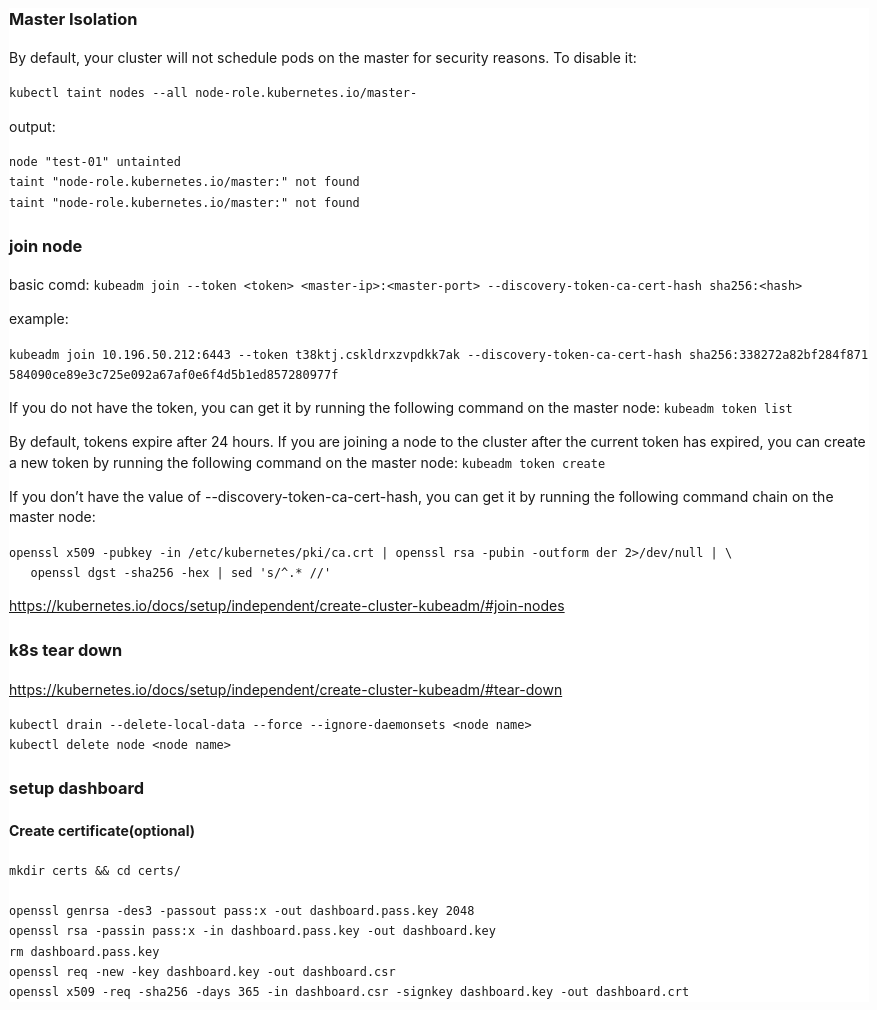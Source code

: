 ### Master Isolation

By default, your cluster will not schedule pods on the master for security reasons. To disable it:

`kubectl taint nodes --all node-role.kubernetes.io/master-`

output:
```
node "test-01" untainted
taint "node-role.kubernetes.io/master:" not found
taint "node-role.kubernetes.io/master:" not found
```

### join node

basic comd:
`kubeadm join --token <token> <master-ip>:<master-port> --discovery-token-ca-cert-hash sha256:<hash>`

example:

```
kubeadm join 10.196.50.212:6443 --token t38ktj.cskldrxzvpdkk7ak --discovery-token-ca-cert-hash sha256:338272a82bf284f871584090ce89e3c725e092a67af0e6f4d5b1ed857280977f
```

If you do not have the token, you can get it by running the following command on the master node:
`kubeadm token list`

By default, tokens expire after 24 hours. If you are joining a node to the cluster after the current token has expired, you can create a new token by running the following command on the master node:
`kubeadm token create`

If you don’t have the value of --discovery-token-ca-cert-hash, you can get it by running the following command chain on the master node:
```
openssl x509 -pubkey -in /etc/kubernetes/pki/ca.crt | openssl rsa -pubin -outform der 2>/dev/null | \
   openssl dgst -sha256 -hex | sed 's/^.* //'
```

https://kubernetes.io/docs/setup/independent/create-cluster-kubeadm/#join-nodes

### k8s tear down

https://kubernetes.io/docs/setup/independent/create-cluster-kubeadm/#tear-down

```
kubectl drain --delete-local-data --force --ignore-daemonsets <node name>
kubectl delete node <node name>
```

### setup dashboard

#### Create certificate(optional)

```
mkdir certs && cd certs/

openssl genrsa -des3 -passout pass:x -out dashboard.pass.key 2048
openssl rsa -passin pass:x -in dashboard.pass.key -out dashboard.key
rm dashboard.pass.key
openssl req -new -key dashboard.key -out dashboard.csr
openssl x509 -req -sha256 -days 365 -in dashboard.csr -signkey dashboard.key -out dashboard.crt
```
